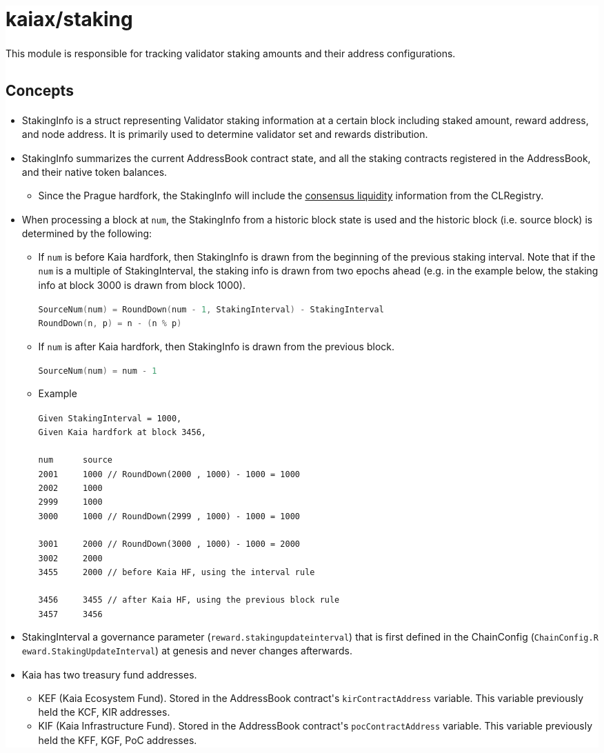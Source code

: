 # kaiax/staking

This module is responsible for tracking validator staking amounts and their address configurations.

## Concepts

- StakingInfo is a struct representing Validator staking information at a certain block including staked amount, reward address, and node address. It is primarily used to determine validator set and rewards distribution.
- StakingInfo summarizes the current AddressBook contract state, and all the staking contracts registered in the AddressBook, and their native token balances.
  - Since the Prague hardfork, the StakingInfo will include the [consensus liquidity](https://kips.kaia.io/KIPs/kip-226) information from the CLRegistry.
- When processing a block at `num`, the StakingInfo from a historic block state is used and the historic block (i.e. source block) is determined by the following:

  - If `num` is before Kaia hardfork, then StakingInfo is drawn from the beginning of the previous staking interval. Note that if the `num` is a multiple of StakingInterval, the staking info is drawn from two epochs ahead (e.g. in the example below, the staking info at block 3000 is drawn from block 1000).
    ```go
    SourceNum(num) = RoundDown(num - 1, StakingInterval) - StakingInterval
    RoundDown(n, p) = n - (n % p)
    ```
  - If `num` is after Kaia hardfork, then StakingInfo is drawn from the previous block.
    ```go
    SourceNum(num) = num - 1
    ```
  - Example

    ```
    Given StakingInterval = 1000,
    Given Kaia hardfork at block 3456,

    num      source
    2001     1000 // RoundDown(2000 , 1000) - 1000 = 1000
    2002     1000
    2999     1000
    3000     1000 // RoundDown(2999 , 1000) - 1000 = 1000

    3001     2000 // RoundDown(3000 , 1000) - 1000 = 2000
    3002     2000
    3455     2000 // before Kaia HF, using the interval rule

    3456     3455 // after Kaia HF, using the previous block rule
    3457     3456
    ```

- StakingInterval a governance parameter (`reward.stakingupdateinterval`) that is first defined in the ChainConfig (`ChainConfig.Reward.StakingUpdateInterval`) at genesis and never changes afterwards.
- Kaia has two treasury fund addresses.
  - KEF (Kaia Ecosystem Fund). Stored in the AddressBook contract's `kirContractAddress` variable. This variable previously held the KCF, KIR addresses.
  - KIF (Kaia Infrastructure Fund). Stored in the AddressBook contract's `pocContractAddress` variable. This variable previously held the KFF, KGF, PoC addresses.
